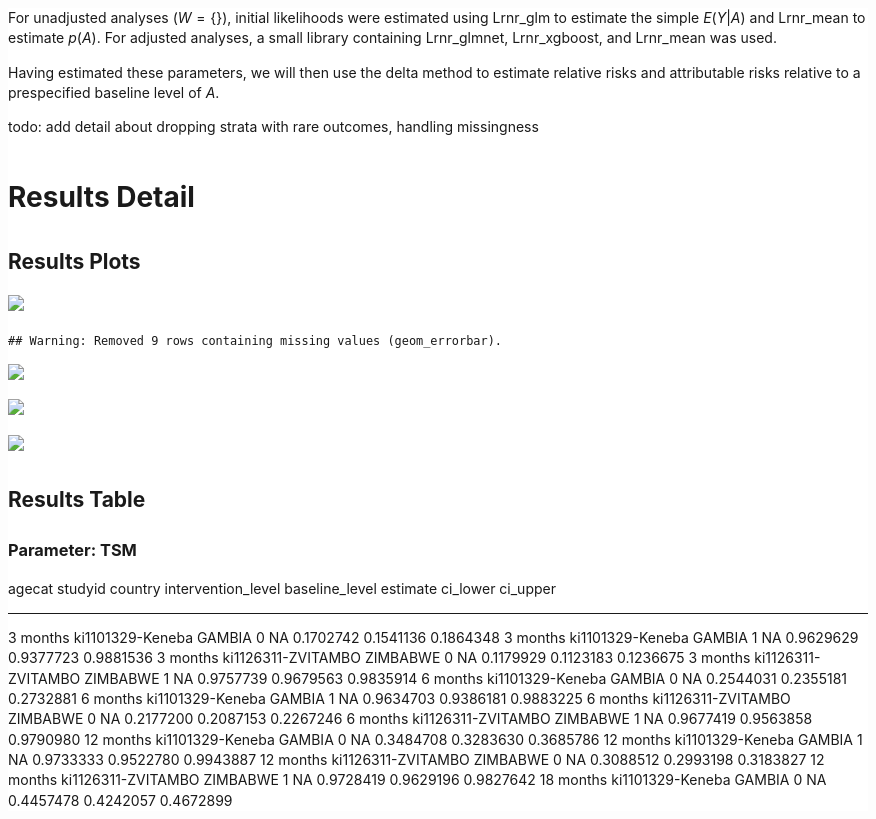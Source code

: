 For unadjusted analyses ($W=\{\}$), initial likelihoods were estimated using Lrnr_glm to estimate the simple $E(Y|A)$ and Lrnr_mean to estimate $p(A)$. For adjusted analyses, a small library containing Lrnr_glmnet, Lrnr_xgboost, and Lrnr_mean was used.

Having estimated these parameters, we will then use the delta method to estimate relative risks and attributable risks relative to a prespecified baseline level of $A$.

todo: add detail about dropping strata with rare outcomes, handling missingness







# Results Detail

## Results Plots
![](/tmp/a61ef396-0c30-4f88-a42b-9f28b822ce9a/REPORT_files/figure-html/plot_tsm-1.png)


```
## Warning: Removed 9 rows containing missing values (geom_errorbar).
```

![](/tmp/a61ef396-0c30-4f88-a42b-9f28b822ce9a/REPORT_files/figure-html/plot_rr-1.png)

![](/tmp/a61ef396-0c30-4f88-a42b-9f28b822ce9a/REPORT_files/figure-html/plot_paf-1.png)

![](/tmp/a61ef396-0c30-4f88-a42b-9f28b822ce9a/REPORT_files/figure-html/plot_par-1.png)

## Results Table

### Parameter: TSM


agecat      studyid              country    intervention_level   baseline_level     estimate    ci_lower    ci_upper
----------  -------------------  ---------  -------------------  ---------------  ----------  ----------  ----------
3 months    ki1101329-Keneba     GAMBIA     0                    NA                0.1702742   0.1541136   0.1864348
3 months    ki1101329-Keneba     GAMBIA     1                    NA                0.9629629   0.9377723   0.9881536
3 months    ki1126311-ZVITAMBO   ZIMBABWE   0                    NA                0.1179929   0.1123183   0.1236675
3 months    ki1126311-ZVITAMBO   ZIMBABWE   1                    NA                0.9757739   0.9679563   0.9835914
6 months    ki1101329-Keneba     GAMBIA     0                    NA                0.2544031   0.2355181   0.2732881
6 months    ki1101329-Keneba     GAMBIA     1                    NA                0.9634703   0.9386181   0.9883225
6 months    ki1126311-ZVITAMBO   ZIMBABWE   0                    NA                0.2177200   0.2087153   0.2267246
6 months    ki1126311-ZVITAMBO   ZIMBABWE   1                    NA                0.9677419   0.9563858   0.9790980
12 months   ki1101329-Keneba     GAMBIA     0                    NA                0.3484708   0.3283630   0.3685786
12 months   ki1101329-Keneba     GAMBIA     1                    NA                0.9733333   0.9522780   0.9943887
12 months   ki1126311-ZVITAMBO   ZIMBABWE   0                    NA                0.3088512   0.2993198   0.3183827
12 months   ki1126311-ZVITAMBO   ZIMBABWE   1                    NA                0.9728419   0.9629196   0.9827642
18 months   ki1101329-Keneba     GAMBIA     0                    NA                0.4457478   0.4242057   0.4672899